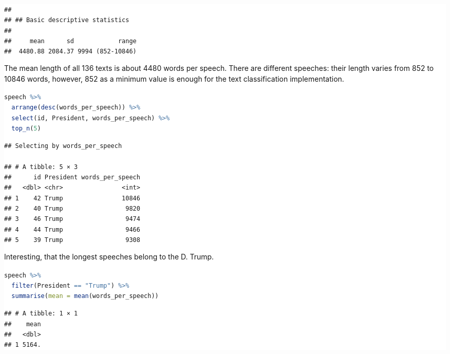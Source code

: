     ## 
    ## ## Basic descriptive statistics
    ## 
    ##     mean      sd            range
    ##  4480.88 2084.37 9994 (852-10846)

The mean length of all 136 texts is about 4480 words per speech. There
are different speeches: their length varies from 852 to 10846 words,
however, 852 as a minimum value is enough for the text classification
implementation.

``` r
speech %>%
  arrange(desc(words_per_speech)) %>%
  select(id, President, words_per_speech) %>%
  top_n(5)
```

    ## Selecting by words_per_speech

    ## # A tibble: 5 × 3
    ##      id President words_per_speech
    ##   <dbl> <chr>                <int>
    ## 1    42 Trump                10846
    ## 2    40 Trump                 9820
    ## 3    46 Trump                 9474
    ## 4    44 Trump                 9466
    ## 5    39 Trump                 9308

Interesting, that the longest speeches belong to the D. Trump.

``` r
speech %>%
  filter(President == "Trump") %>%
  summarise(mean = mean(words_per_speech))
```

    ## # A tibble: 1 × 1
    ##    mean
    ##   <dbl>
    ## 1 5164.
